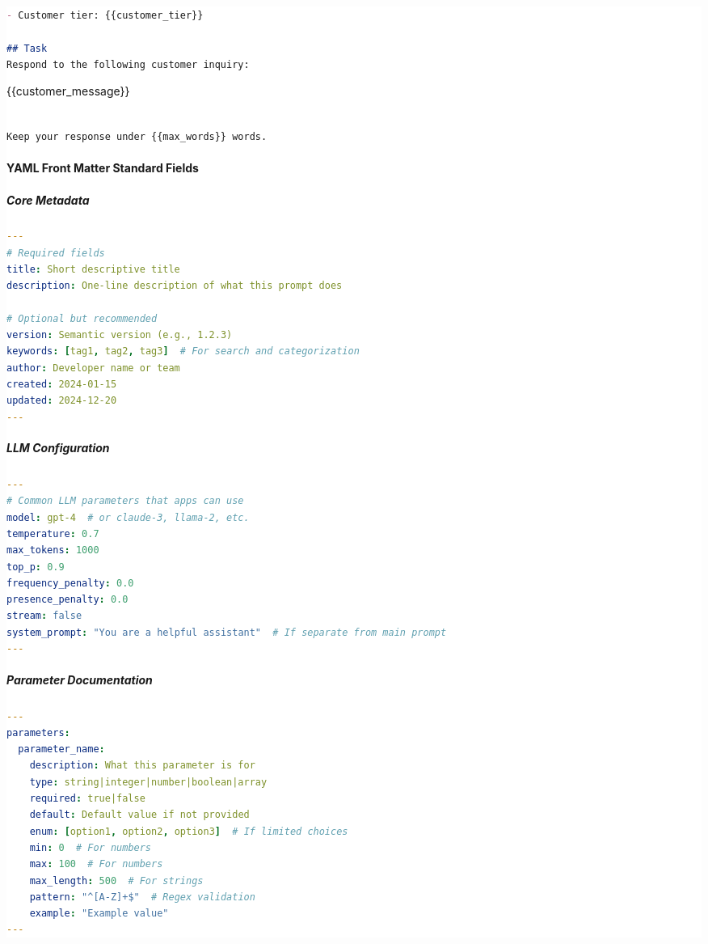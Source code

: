 ```markdown
- Customer tier: {{customer_tier}}

## Task
Respond to the following customer inquiry:

```
{{customer_message}}
```

Keep your response under {{max_words}} words.
```

#### YAML Front Matter Standard Fields

##### Core Metadata
```yaml
---
# Required fields
title: Short descriptive title
description: One-line description of what this prompt does

# Optional but recommended
version: Semantic version (e.g., 1.2.3)
keywords: [tag1, tag2, tag3]  # For search and categorization
author: Developer name or team
created: 2024-01-15
updated: 2024-12-20
---
```

##### LLM Configuration
```yaml
---
# Common LLM parameters that apps can use
model: gpt-4  # or claude-3, llama-2, etc.
temperature: 0.7
max_tokens: 1000
top_p: 0.9
frequency_penalty: 0.0
presence_penalty: 0.0
stream: false
system_prompt: "You are a helpful assistant"  # If separate from main prompt
---
```

##### Parameter Documentation
```yaml
---
parameters:
  parameter_name:
    description: What this parameter is for
    type: string|integer|number|boolean|array
    required: true|false
    default: Default value if not provided
    enum: [option1, option2, option3]  # If limited choices
    min: 0  # For numbers
    max: 100  # For numbers
    max_length: 500  # For strings
    pattern: "^[A-Z]+$"  # Regex validation
    example: "Example value"
---
```


[//]: # (This is a comment using Markdown's link reference syntax)
[//]: # (It's completely hidden in rendered output)